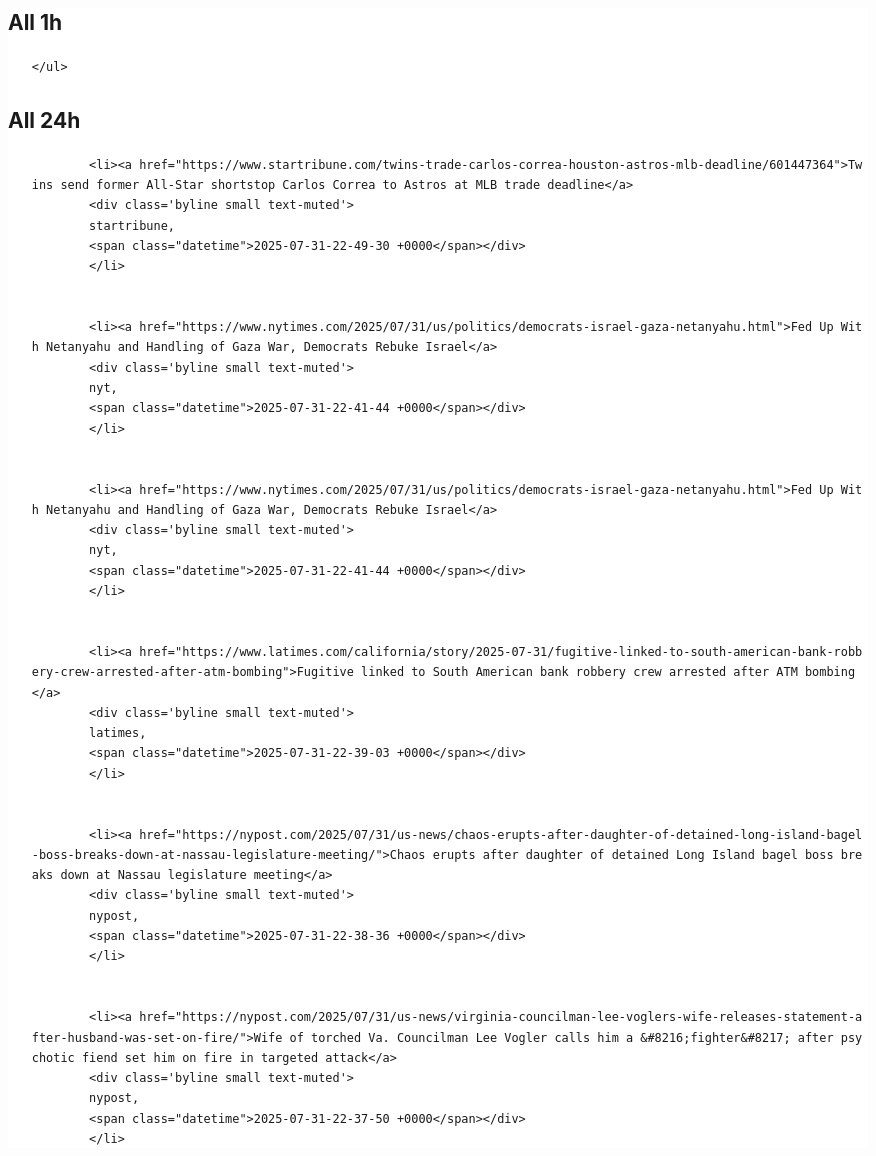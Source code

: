 <div id="all1h" class="col-12">
    <h2>All 1h</h2>
    <ul>
        
    </ul>
</div>

<div id="all24h" class="col-12">
    <h2>All 24h</h2>
    <ul>
        
            <li><a href="https://www.startribune.com/twins-trade-carlos-correa-houston-astros-mlb-deadline/601447364">Twins send former All-Star shortstop Carlos Correa to Astros at MLB trade deadline</a>
            <div class='byline small text-muted'>
            startribune, 
            <span class="datetime">2025-07-31-22-49-30 +0000</span></div>
            </li>
        

            <li><a href="https://www.nytimes.com/2025/07/31/us/politics/democrats-israel-gaza-netanyahu.html">Fed Up With Netanyahu and Handling of Gaza War, Democrats Rebuke Israel</a>
            <div class='byline small text-muted'>
            nyt, 
            <span class="datetime">2025-07-31-22-41-44 +0000</span></div>
            </li>
        

            <li><a href="https://www.nytimes.com/2025/07/31/us/politics/democrats-israel-gaza-netanyahu.html">Fed Up With Netanyahu and Handling of Gaza War, Democrats Rebuke Israel</a>
            <div class='byline small text-muted'>
            nyt, 
            <span class="datetime">2025-07-31-22-41-44 +0000</span></div>
            </li>
        

            <li><a href="https://www.latimes.com/california/story/2025-07-31/fugitive-linked-to-south-american-bank-robbery-crew-arrested-after-atm-bombing">Fugitive linked to South American bank robbery crew arrested after ATM bombing</a>
            <div class='byline small text-muted'>
            latimes, 
            <span class="datetime">2025-07-31-22-39-03 +0000</span></div>
            </li>
        

            <li><a href="https://nypost.com/2025/07/31/us-news/chaos-erupts-after-daughter-of-detained-long-island-bagel-boss-breaks-down-at-nassau-legislature-meeting/">Chaos erupts after daughter of detained Long Island bagel boss breaks down at Nassau legislature meeting</a>
            <div class='byline small text-muted'>
            nypost, 
            <span class="datetime">2025-07-31-22-38-36 +0000</span></div>
            </li>
        

            <li><a href="https://nypost.com/2025/07/31/us-news/virginia-councilman-lee-voglers-wife-releases-statement-after-husband-was-set-on-fire/">Wife of torched Va. Councilman Lee Vogler calls him a &#8216;fighter&#8217; after psychotic fiend set him on fire in targeted attack</a>
            <div class='byline small text-muted'>
            nypost, 
            <span class="datetime">2025-07-31-22-37-50 +0000</span></div>
            </li>
        